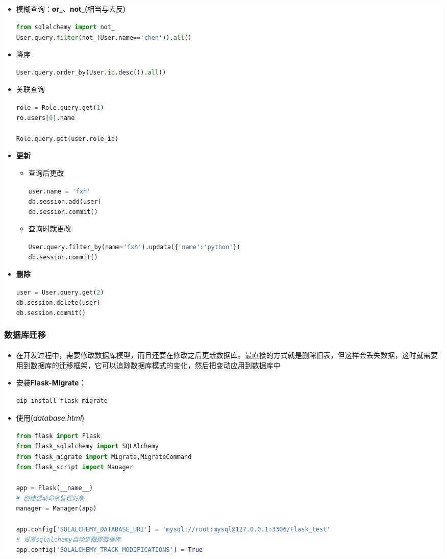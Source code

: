   * 模糊查询：**or_**、**not_**(相当与去反)

    ```python
    from sqlalchemy import not_
    User.query.filter(not_(User.name=='chen')).all()
    ```

  * 降序

    ```python
    User.query.order_by(User.id.desc()).all()
    ```

  * 关联查询

    ```python
    role = Role.query.get(1)
    ro.users[0].name
    
    Role.query.get(user.role_id)
    ```

* **更新**

  * 查询后更改

    ```python
    user.name = 'fxh'
    db.session.add(user)
    db.session.commit()
    ```

  * 查询时就更改

    ```python
    User.query.filter_by(name='fxh').updata({'name':'python'})
    db.session.commit()
    ```

* **删除**

  ```python
  user = User.query.get(2)
  db.session.delete(user)
  db.session.commit()
  ```

### 数据库迁移

* 在开发过程中，需要修改数据库模型，而且还要在修改之后更新数据库。最直接的方式就是删除旧表，但这样会丢失数据，这时就需要用到数据库的迁移框架，它可以追踪数据库模式的变化，然后把变动应用到数据库中

* 安装**Flask-Migrate**：

  ```shell
  pip install flask-migrate
  ```

* 使用(*database.html*)

  ```python
  from flask import Flask
  from flask_sqlalchemy import SQLAlchemy
  from flask_migrate import Migrate,MigrateCommand
  from flask_script import Manager
  
  app = Flask(__name__)
  # 创建启动命令管理对象
  manager = Manager(app)
  
  app.config['SQLALCHEMY_DATABASE_URI'] = 'mysql://root:mysql@127.0.0.1:3306/Flask_test'
  # 设置sqlalchemy自动更跟踪数据库
  app.config['SQLALCHEMY_TRACK_MODIFICATIONS'] = True
  ```